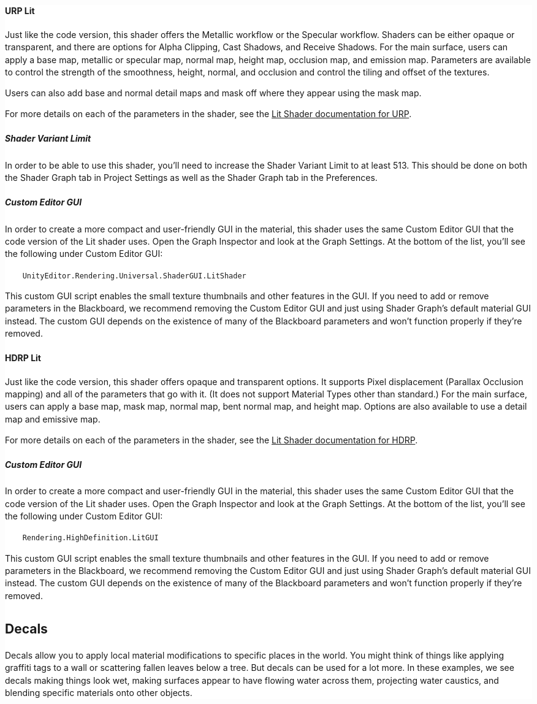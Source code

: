 #### URP Lit
Just like the code version, this shader offers the Metallic workflow or the Specular workflow. Shaders can be either opaque or transparent, and there are options for Alpha Clipping, Cast Shadows, and Receive Shadows. For the main surface, users can apply a base map, metallic or specular map, normal map, height map, occlusion map, and emission map. Parameters are available to control the strength of the smoothness, height, normal, and occlusion and control the tiling and offset of the textures.

Users can also add base and normal detail maps and mask off where they appear using the mask map.

For more details on each of the parameters in the shader, see the [Lit Shader documentation for URP](http://UnityEditor.Rendering.Universal.ShaderGUI.LitShader).

##### Shader Variant Limit
In order to be able to use this shader, you’ll need to increase the Shader Variant Limit to at least 513.  This should be done on both the Shader Graph tab in Project Settings as well as the Shader Graph tab in the Preferences.

##### Custom Editor GUI
In order to create a more compact and user-friendly GUI in the material, this shader uses the same Custom Editor GUI that the code version of the Lit shader uses.  Open the Graph Inspector and look at the Graph Settings. At the bottom of the list, you’ll see the following under Custom Editor GUI:

        UnityEditor.Rendering.Universal.ShaderGUI.LitShader

This custom GUI script enables the small texture thumbnails and other features in the GUI. If you need to add or remove parameters in the Blackboard, we recommend removing the Custom Editor GUI and just using Shader Graph’s default material GUI instead.  The custom GUI depends on the existence of many of the Blackboard parameters and won’t function properly if they’re removed.

#### HDRP Lit
Just like the code version, this shader offers opaque and transparent options. It supports Pixel displacement (Parallax Occlusion mapping) and all of the parameters that go with it. (It does not support Material Types other than standard.) For the main surface, users can apply a base map, mask map, normal map, bent normal map, and height map. Options are also available to use a detail map and emissive map.

For more details on each of the parameters in the shader, see the [Lit Shader documentation for HDRP](http://UnityEditor.Rendering.Universal.ShaderGUI.LitShader).

##### Custom Editor GUI
In order to create a more compact and user-friendly GUI in the material, this shader uses the same Custom Editor GUI that the code version of the Lit shader uses.  Open the Graph Inspector and look at the Graph Settings. At the bottom of the list, you’ll see the following under Custom Editor GUI:

        Rendering.HighDefinition.LitGUI

This custom GUI script enables the small texture thumbnails and other features in the GUI. If you need to add or remove parameters in the Blackboard, we recommend removing the Custom Editor GUI and just using Shader Graph’s default material GUI instead.  The custom GUI depends on the existence of many of the Blackboard parameters and won’t function properly if they’re removed.

## Decals
Decals allow you to apply local material modifications to specific places in the world. You might think of things like applying graffiti tags to a wall or scattering fallen leaves below a tree. But decals can be used for a lot more. In these examples, we see decals making things look wet, making surfaces appear to have flowing water across them, projecting water caustics, and blending specific materials onto other objects.
